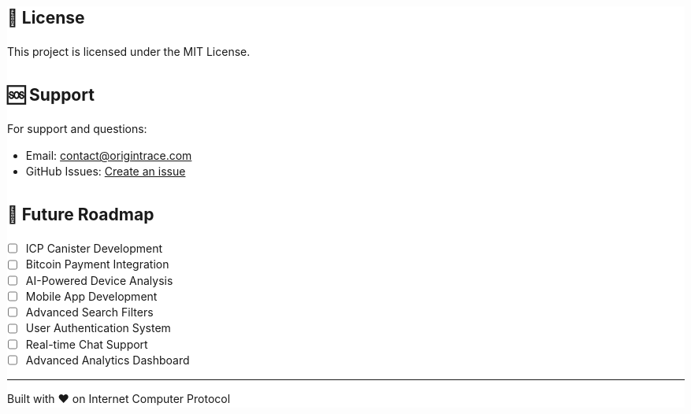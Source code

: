 ## 📄 License

This project is licensed under the MIT License.

## 🆘 Support

For support and questions:
- Email: contact@origintrace.com
- GitHub Issues: [Create an issue](https://github.com/your-repo/issues)

## 🔮 Future Roadmap

- [ ] ICP Canister Development
- [ ] Bitcoin Payment Integration
- [ ] AI-Powered Device Analysis
- [ ] Mobile App Development
- [ ] Advanced Search Filters
- [ ] User Authentication System
- [ ] Real-time Chat Support
- [ ] Advanced Analytics Dashboard

---

Built with ❤️ on Internet Computer Protocol
